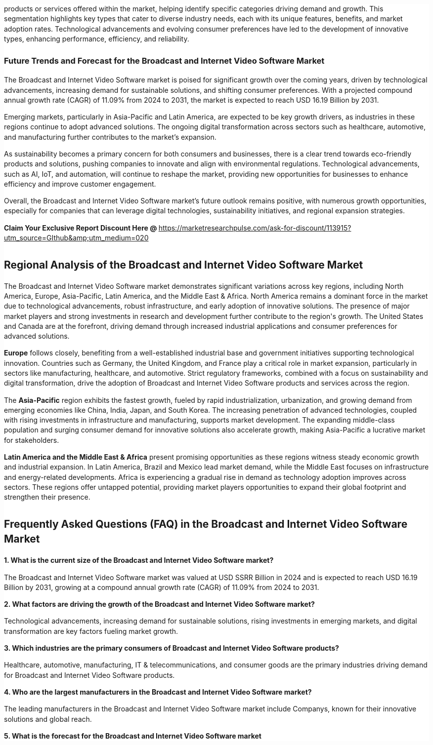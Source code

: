 products or services offered within the market, helping identify specific categories driving demand and growth. This segmentation highlights key types that cater to diverse industry needs, each with its unique features, benefits, and market adoption rates. Technological advancements and evolving consumer preferences have led to the development of innovative types, enhancing performance, efficiency, and reliability.</p><h3>Future Trends and Forecast for the Broadcast and Internet Video Software Market</h3><p>The Broadcast and Internet Video Software market is poised for significant growth over the coming years, driven by technological advancements, increasing demand for sustainable solutions, and shifting consumer preferences. With a projected compound annual growth rate (CAGR) of 11.09% from 2024 to 2031, the market is expected to reach USD 16.19 Billion by 2031.</p><p>Emerging markets, particularly in Asia-Pacific and Latin America, are expected to be key growth drivers, as industries in these regions continue to adopt advanced solutions. The ongoing digital transformation across sectors such as healthcare, automotive, and manufacturing further contributes to the market&rsquo;s expansion.</p><p>As sustainability becomes a primary concern for both consumers and businesses, there is a clear trend towards eco-friendly products and solutions, pushing companies to innovate and align with environmental regulations. Technological advancements, such as AI, IoT, and automation, will continue to reshape the market, providing new opportunities for businesses to enhance efficiency and improve customer engagement.</p><p>Overall, the Broadcast and Internet Video Software market&rsquo;s future outlook remains positive, with numerous growth opportunities, especially for companies that can leverage digital technologies, sustainability initiatives, and regional expansion strategies.</p><p><strong>Claim Your Exclusive Report Discount Here @ </strong><a href="https://marketresearchpulse.com/ask-for-discount/113915?utm_source=GIthub&amp;utm_medium=020">https://marketresearchpulse.com/ask-for-discount/113915?utm_source=GIthub&amp;utm_medium=020</a></p><h2><strong>Regional Analysis of the Broadcast and Internet Video Software Market</strong></h2><p>The Broadcast and Internet Video Software market demonstrates significant variations across key regions, including North America, Europe, Asia-Pacific, Latin America, and the Middle East &amp; Africa. North America remains a dominant force in the market due to technological advancements, robust infrastructure, and early adoption of innovative solutions. The presence of major market players and strong investments in research and development further contribute to the region's growth. The United States and Canada are at the forefront, driving demand through increased industrial applications and consumer preferences for advanced solutions.</p><p><strong>Europe</strong> follows closely, benefiting from a well-established industrial base and government initiatives supporting technological innovation. Countries such as Germany, the United Kingdom, and France play a critical role in market expansion, particularly in sectors like manufacturing, healthcare, and automotive. Strict regulatory frameworks, combined with a focus on sustainability and digital transformation, drive the adoption of Broadcast and Internet Video Software products and services across the region.</p><p>The <strong>Asia-Pacific</strong> region exhibits the fastest growth, fueled by rapid industrialization, urbanization, and growing demand from emerging economies like China, India, Japan, and South Korea. The increasing penetration of advanced technologies, coupled with rising investments in infrastructure and manufacturing, supports market development. The expanding middle-class population and surging consumer demand for innovative solutions also accelerate growth, making Asia-Pacific a lucrative market for stakeholders.</p><p><strong>Latin America and the Middle East &amp; Africa</strong> present promising opportunities as these regions witness steady economic growth and industrial expansion. In Latin America, Brazil and Mexico lead market demand, while the Middle East focuses on infrastructure and energy-related developments. Africa is experiencing a gradual rise in demand as technology adoption improves across sectors. These regions offer untapped potential, providing market players opportunities to expand their global footprint and strengthen their presence.</p><h2><strong>Frequently Asked Questions (FAQ) in the Broadcast and Internet Video Software Market</strong></h2><p><strong>1. What is the current size of the Broadcast and Internet Video Software market?</strong></p><p>The Broadcast and Internet Video Software market was valued at USD SSRR Billion in 2024 and is expected to reach USD 16.19 Billion by 2031, growing at a compound annual growth rate (CAGR) of 11.09% from 2024 to 2031.</p><p><strong>2. What factors are driving the growth of the Broadcast and Internet Video Software market?</strong></p><p>Technological advancements, increasing demand for sustainable solutions, rising investments in emerging markets, and digital transformation are key factors fueling market growth.</p><p><strong>3. Which industries are the primary consumers of Broadcast and Internet Video Software products?</strong></p><p>Healthcare, automotive, manufacturing, IT &amp; telecommunications, and consumer goods are the primary industries driving demand for Broadcast and Internet Video Software products.</p><p><strong>4. Who are the largest manufacturers in the Broadcast and Internet Video Software market?</strong></p><p>The leading manufacturers in the Broadcast and Internet Video Software market include Companys, known for their innovative solutions and global reach.</p><p><strong>5. What is the forecast for the Broadcast and Internet Video Software market